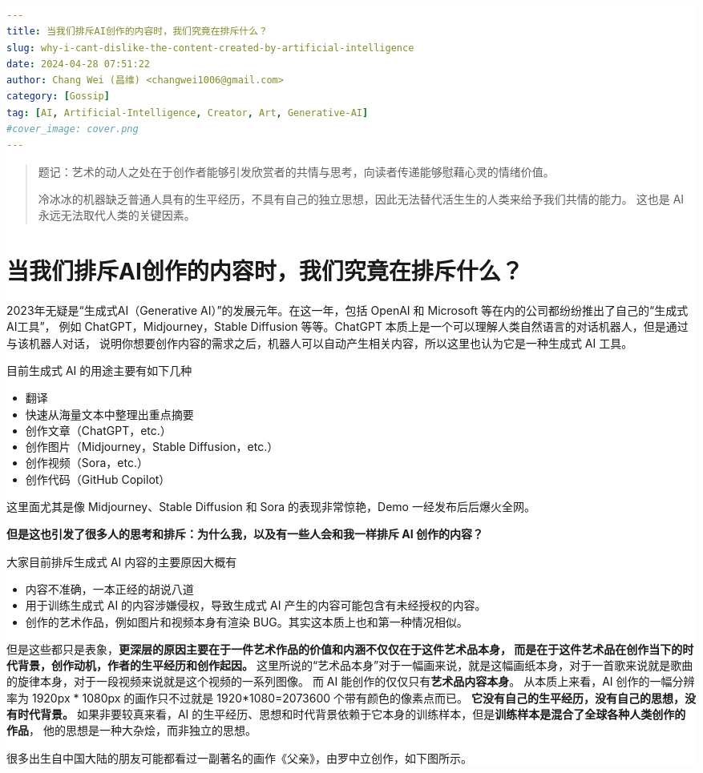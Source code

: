 ```yaml
---
title: 当我们排斥AI创作的内容时，我们究竟在排斥什么？
slug: why-i-cant-dislike-the-content-created-by-artificial-intelligence
date: 2024-04-28 07:51:22
author: Chang Wei (昌维) <changwei1006@gmail.com>
category: [Gossip]
tag: [AI, Artificial-Intelligence, Creator, Art, Generative-AI]
#cover_image: cover.png
---
```


> 题记：艺术的动人之处在于创作者能够引发欣赏者的共情与思考，向读者传递能够慰藉心灵的情绪价值。
> 
> 冷冰冰的机器缺乏普通人具有的生平经历，不具有自己的独立思想，因此无法替代活生生的人类来给予我们共情的能力。
> 这也是 AI 永远无法取代人类的关键因素。

# 当我们排斥AI创作的内容时，我们究竟在排斥什么？

2023年无疑是“生成式AI（Generative AI）”的发展元年。在这一年，包括 OpenAI 和 Microsoft 等在内的公司都纷纷推出了自己的“生成式AI工具”，
例如 ChatGPT，Midjourney，Stable Diffusion 等等。ChatGPT 本质上是一个可以理解人类自然语言的对话机器人，但是通过与该机器人对话，
说明你想要创作内容的需求之后，机器人可以自动产生相关内容，所以这里也认为它是一种生成式 AI 工具。

目前生成式 AI 的用途主要有如下几种
* 翻译
* 快速从海量文本中整理出重点摘要
* 创作文章（ChatGPT，etc.）
* 创作图片（Midjourney，Stable Diffusion，etc.）
* 创作视频（Sora，etc.）
* 创作代码（GitHub Copilot）

这里面尤其是像 Midjourney、Stable Diffusion 和 Sora 的表现非常惊艳，Demo 一经发布后后爆火全网。

**但是这也引发了很多人的思考和排斥：为什么我，以及有一些人会和我一样排斥 AI 创作的内容？**

大家目前排斥生成式 AI 内容的主要原因大概有
* 内容不准确，一本正经的胡说八道
* 用于训练生成式 AI 的内容涉嫌侵权，导致生成式 AI 产生的内容可能包含有未经授权的内容。
* 创作的艺术作品，例如图片和视频本身有渲染 BUG。其实这本质上也和第一种情况相似。

但是这些都只是表象，**更深层的原因主要在于一件艺术作品的价值和内涵不仅仅在于这件艺术品本身，
而是在于这件艺术品在创作当下的时代背景，创作动机，作者的生平经历和创作起因。**
这里所说的“艺术品本身”对于一幅画来说，就是这幅画纸本身，对于一首歌来说就是歌曲的旋律本身，对于一段视频来说就是这个视频的一系列图像。
而 AI 能创作的仅仅只有**艺术品内容本身**。
从本质上来看，AI 创作的一幅分辨率为 1920px * 1080px 的画作只不过就是 1920*1080=2073600 个带有颜色的像素点而已。
**它没有自己的生平经历，没有自己的思想，没有时代背景。**
如果非要较真来看，AI 的生平经历、思想和时代背景依赖于它本身的训练样本，但是**训练样本是混合了全球各种人类创作的作品**，
他的思想是一种大杂烩，而非独立的思想。

很多出生自中国大陆的朋友可能都看过一副著名的画作《父亲》，由罗中立创作，如下图所示。
